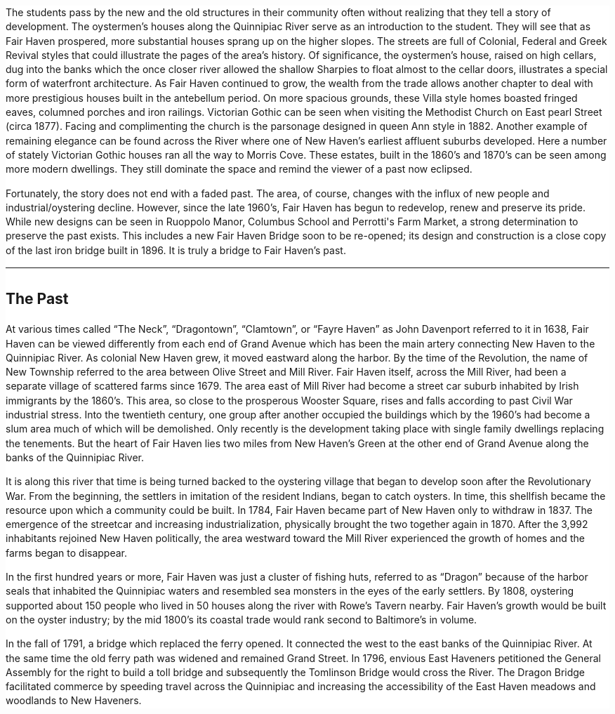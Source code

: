 The students pass by the new and the old structures in their community often without realizing that they tell a story of development. The oystermen’s houses along the Quinnipiac River serve as an introduction to the student. They will see that as Fair Haven prospered, more substantial houses sprang up on the higher slopes. The streets are full of Colonial, Federal and Greek Revival styles that could illustrate the pages of the area’s history. Of significance, the oystermen’s house, raised on high cellars, dug into the banks which the once closer river allowed the shallow Sharpies to float almost to the cellar doors, illustrates a special form of waterfront architecture. As Fair Haven continued to grow, the wealth from the trade allows another chapter to deal with more prestigious houses built in the antebellum period. On more spacious grounds, these Villa style homes boasted fringed eaves, columned porches and iron railings. Victorian Gothic can be seen when visiting the Methodist Church on East pearl Street (circa 1877). Facing and complimenting the church is the parsonage designed in queen Ann style in 1882. Another example of remaining elegance can be found across the River where one of New Haven’s earliest affluent suburbs developed. Here a number of stately Victorian Gothic houses ran all the way to Morris Cove. These estates, built in the 1860’s and 1870’s can be seen among more modern dwellings. They still dominate the space and remind the viewer of a past now eclipsed.
</p>
<p>
Fortunately, the story does not end with a faded past. The area, of course, changes with the influx of new people and industrial/oystering decline. However, since the late 1960’s, Fair Haven has begun to redevelop, renew and preserve its pride. While new designs can be seen in Ruoppolo Manor, Columbus School and Perrotti's Farm Market, a strong determination to preserve the past exists. This includes a new Fair Haven Bridge soon to be re-opened; its design and construction is a close copy of the last iron bridge built in 1896. It is truly a bridge to Fair Haven’s past.
</p>
<hr/>
<h2>
The Past
</h2>
At various times called “The Neck”, “Dragontown”, “Clamtown”, or “Fayre Haven” as John Davenport referred to it in 1638, Fair Haven can be viewed differently from each end of Grand Avenue which has been the main artery connecting New Haven to the Quinnipiac River. As colonial New Haven grew, it moved eastward along the harbor. By the time of the Revolution, the name of New Township referred to the area between Olive Street and Mill River. Fair Haven itself, across the Mill River, had been a separate village of scattered farms since 1679. The area east of Mill River had become a street car suburb inhabited by Irish immigrants by the 1860’s. This area, so close to the prosperous Wooster Square, rises and falls according to past Civil War industrial stress. Into the twentieth century, one group after another occupied the buildings which by the 1960’s had become a slum area much of which will be demolished. Only recently is the development taking place with single family dwellings replacing the tenements. But the heart of Fair Haven lies two miles from New Haven’s Green at the other end of Grand Avenue along the banks of the Quinnipiac River.
<p>
It is along this river that time is being turned backed to the oystering village that began to develop soon after the Revolutionary War. From the beginning, the settlers in imitation of the resident Indians, began to catch oysters. In time, this shellfish became the resource upon which a community could be built. In 1784, Fair Haven became part of New Haven only to withdraw in 1837. The emergence of the streetcar and increasing industrialization, physically brought the two together again in 1870. After the 3,992 inhabitants rejoined New Haven politically, the area westward toward the Mill River experienced the growth of homes and the farms began to disappear.
</p>
<p>
In the first hundred years or more, Fair Haven was just a cluster of fishing huts, referred to as “Dragon” because of the harbor seals that inhabited the Quinnipiac waters and resembled sea monsters in the eyes of the early settlers. By 1808, oystering supported about 150 people who lived in 50 houses along the river with Rowe’s Tavern nearby. Fair Haven’s growth would be built on the oyster industry; by the mid 1800’s its coastal trade would rank second to Baltimore’s in volume.
</p>
<p>
In the fall of 1791, a bridge which replaced the ferry opened. It connected the west to the east banks of the Quinnipiac River. At the same time the old ferry path was widened and remained Grand Street. In 1796, envious East Haveners petitioned the General Assembly for the right to build a toll bridge and subsequently the Tomlinson Bridge would cross the River. The Dragon Bridge facilitated commerce by speeding travel across the Quinnipiac and increasing the accessibility of the East Haven meadows and woodlands to New Haveners.